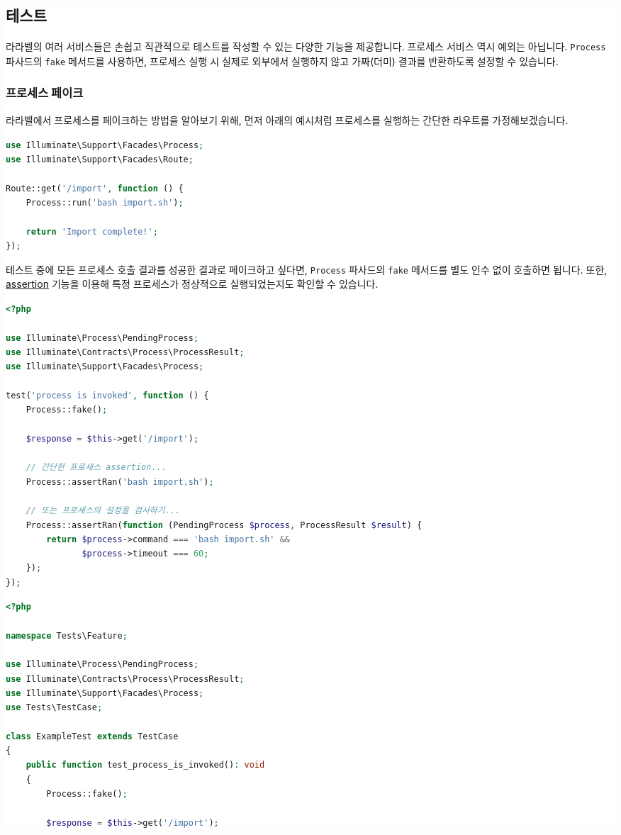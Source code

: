 <a name="testing"></a>
## 테스트

라라벨의 여러 서비스들은 손쉽고 직관적으로 테스트를 작성할 수 있는 다양한 기능을 제공합니다. 프로세스 서비스 역시 예외는 아닙니다. `Process` 파사드의 `fake` 메서드를 사용하면, 프로세스 실행 시 실제로 외부에서 실행하지 않고 가짜(더미) 결과를 반환하도록 설정할 수 있습니다.

<a name="faking-processes"></a>
### 프로세스 페이크

라라벨에서 프로세스를 페이크하는 방법을 알아보기 위해, 먼저 아래의 예시처럼 프로세스를 실행하는 간단한 라우트를 가정해보겠습니다.

```php
use Illuminate\Support\Facades\Process;
use Illuminate\Support\Facades\Route;

Route::get('/import', function () {
    Process::run('bash import.sh');

    return 'Import complete!';
});
```

테스트 중에 모든 프로세스 호출 결과를 성공한 결과로 페이크하고 싶다면, `Process` 파사드의 `fake` 메서드를 별도 인수 없이 호출하면 됩니다. 또한, [assertion](#available-assertions) 기능을 이용해 특정 프로세스가 정상적으로 실행되었는지도 확인할 수 있습니다.

```php tab=Pest
<?php

use Illuminate\Process\PendingProcess;
use Illuminate\Contracts\Process\ProcessResult;
use Illuminate\Support\Facades\Process;

test('process is invoked', function () {
    Process::fake();

    $response = $this->get('/import');

    // 간단한 프로세스 assertion...
    Process::assertRan('bash import.sh');

    // 또는 프로세스의 설정을 검사하기...
    Process::assertRan(function (PendingProcess $process, ProcessResult $result) {
        return $process->command === 'bash import.sh' &&
               $process->timeout === 60;
    });
});
```

```php tab=PHPUnit
<?php

namespace Tests\Feature;

use Illuminate\Process\PendingProcess;
use Illuminate\Contracts\Process\ProcessResult;
use Illuminate\Support\Facades\Process;
use Tests\TestCase;

class ExampleTest extends TestCase
{
    public function test_process_is_invoked(): void
    {
        Process::fake();

        $response = $this->get('/import');

```